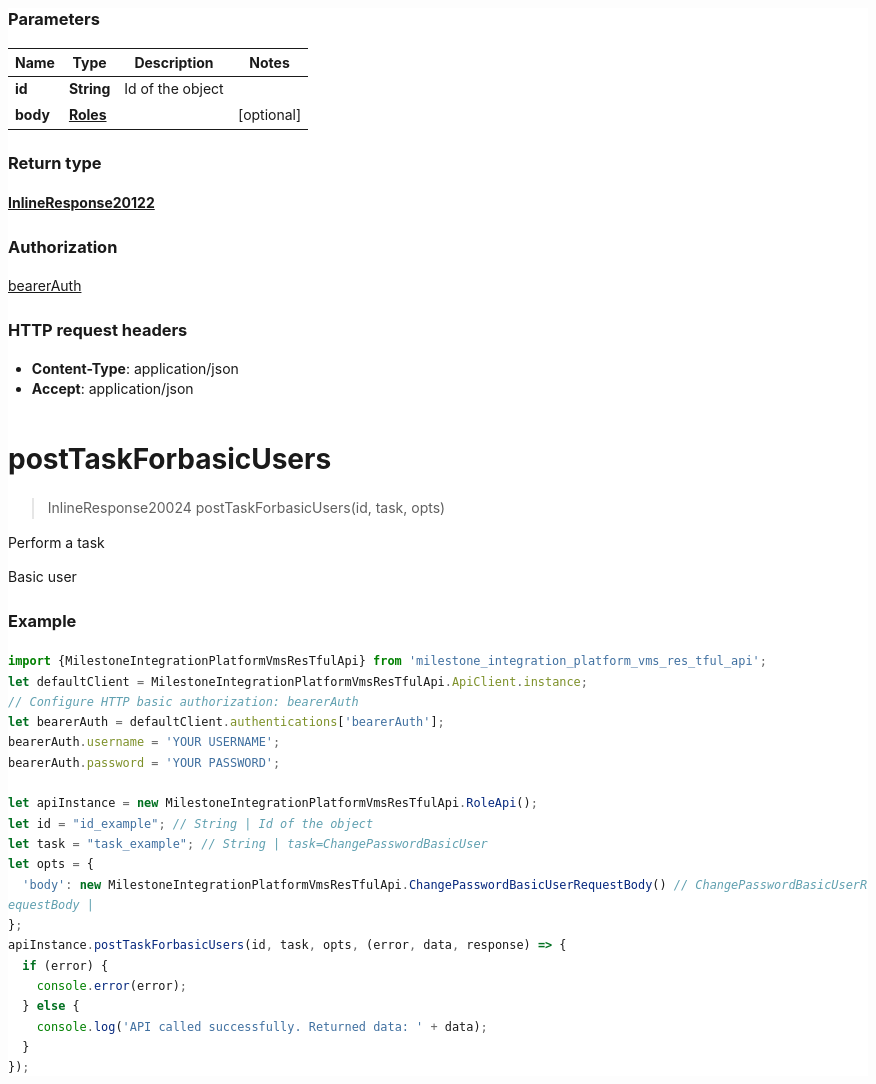 ### Parameters

Name | Type | Description  | Notes
------------- | ------------- | ------------- | -------------
 **id** | **String**| Id of the object | 
 **body** | [**Roles**](Roles.md)|  | [optional] 

### Return type

[**InlineResponse20122**](InlineResponse20122.md)

### Authorization

[bearerAuth](../README.md#bearerAuth)

### HTTP request headers

 - **Content-Type**: application/json
 - **Accept**: application/json

<a name="postTaskForbasicUsers"></a>
# **postTaskForbasicUsers**
> InlineResponse20024 postTaskForbasicUsers(id, task, opts)

Perform a task

Basic user

### Example
```javascript
import {MilestoneIntegrationPlatformVmsResTfulApi} from 'milestone_integration_platform_vms_res_tful_api';
let defaultClient = MilestoneIntegrationPlatformVmsResTfulApi.ApiClient.instance;
// Configure HTTP basic authorization: bearerAuth
let bearerAuth = defaultClient.authentications['bearerAuth'];
bearerAuth.username = 'YOUR USERNAME';
bearerAuth.password = 'YOUR PASSWORD';

let apiInstance = new MilestoneIntegrationPlatformVmsResTfulApi.RoleApi();
let id = "id_example"; // String | Id of the object
let task = "task_example"; // String | task=ChangePasswordBasicUser
let opts = { 
  'body': new MilestoneIntegrationPlatformVmsResTfulApi.ChangePasswordBasicUserRequestBody() // ChangePasswordBasicUserRequestBody | 
};
apiInstance.postTaskForbasicUsers(id, task, opts, (error, data, response) => {
  if (error) {
    console.error(error);
  } else {
    console.log('API called successfully. Returned data: ' + data);
  }
});
```
